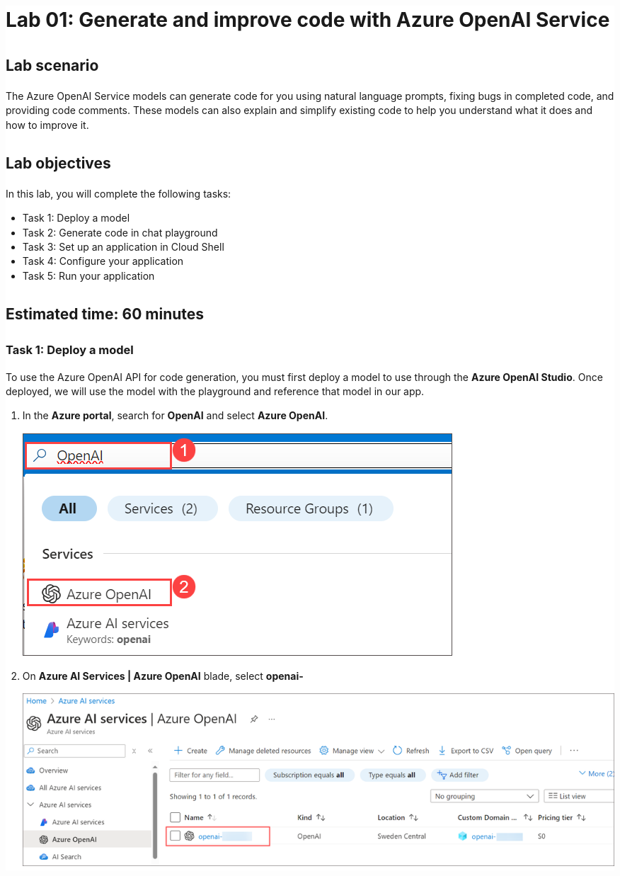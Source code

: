 # Lab 01: Generate and improve code with Azure OpenAI Service

## Lab scenario
The Azure OpenAI Service models can generate code for you using natural language prompts, fixing bugs in completed code, and providing code comments. These models can also explain and simplify existing code to help you understand what it does and how to improve it.

## Lab objectives
In this lab, you will complete the following tasks:

- Task 1: Deploy a model
- Task 2: Generate code in chat playground
- Task 3: Set up an application in Cloud Shell
- Task 4: Configure your application
- Task 5: Run your application

## Estimated time: 60 minutes

### Task 1: Deploy a model

To use the Azure OpenAI API for code generation, you must first deploy a model to use through the **Azure OpenAI Studio**. Once deployed, we will use the model with the playground and reference that model in our app.

1. In the **Azure portal**, search for **OpenAI** and select **Azure OpenAI**.

   ![](../media/Openai-01.png)

1. On **Azure AI Services | Azure OpenAI** blade, select **openai-<inject key="DeploymentID" enableCopy="false"></inject>**

   ![](../media/Openai-02.png)
